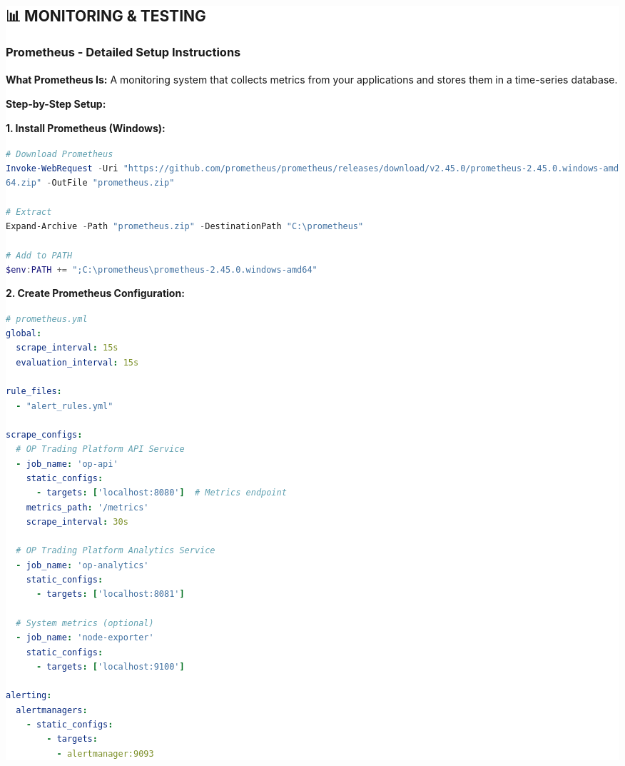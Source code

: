 
## 📊 **MONITORING & TESTING**

### **Prometheus - Detailed Setup Instructions**

**What Prometheus Is:** A monitoring system that collects metrics from your applications and stores them in a time-series database.

**Step-by-Step Setup:**

**1. Install Prometheus (Windows):**
```powershell
# Download Prometheus
Invoke-WebRequest -Uri "https://github.com/prometheus/prometheus/releases/download/v2.45.0/prometheus-2.45.0.windows-amd64.zip" -OutFile "prometheus.zip"

# Extract
Expand-Archive -Path "prometheus.zip" -DestinationPath "C:\prometheus"

# Add to PATH
$env:PATH += ";C:\prometheus\prometheus-2.45.0.windows-amd64"
```

**2. Create Prometheus Configuration:**
```yaml
# prometheus.yml
global:
  scrape_interval: 15s
  evaluation_interval: 15s

rule_files:
  - "alert_rules.yml"

scrape_configs:
  # OP Trading Platform API Service
  - job_name: 'op-api'
    static_configs:
      - targets: ['localhost:8080']  # Metrics endpoint
    metrics_path: '/metrics'
    scrape_interval: 30s

  # OP Trading Platform Analytics Service  
  - job_name: 'op-analytics'
    static_configs:
      - targets: ['localhost:8081']
    
  # System metrics (optional)
  - job_name: 'node-exporter'
    static_configs:
      - targets: ['localhost:9100']

alerting:
  alertmanagers:
    - static_configs:
        - targets:
          - alertmanager:9093
```
